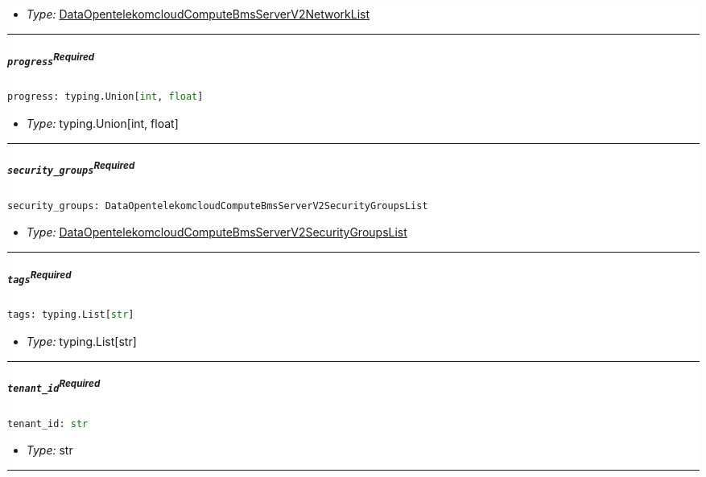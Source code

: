 - *Type:* <a href="#@cdktf/provider-opentelekomcloud.dataOpentelekomcloudComputeBmsServerV2.DataOpentelekomcloudComputeBmsServerV2NetworkList">DataOpentelekomcloudComputeBmsServerV2NetworkList</a>

---

##### `progress`<sup>Required</sup> <a name="progress" id="@cdktf/provider-opentelekomcloud.dataOpentelekomcloudComputeBmsServerV2.DataOpentelekomcloudComputeBmsServerV2.property.progress"></a>

```python
progress: typing.Union[int, float]
```

- *Type:* typing.Union[int, float]

---

##### `security_groups`<sup>Required</sup> <a name="security_groups" id="@cdktf/provider-opentelekomcloud.dataOpentelekomcloudComputeBmsServerV2.DataOpentelekomcloudComputeBmsServerV2.property.securityGroups"></a>

```python
security_groups: DataOpentelekomcloudComputeBmsServerV2SecurityGroupsList
```

- *Type:* <a href="#@cdktf/provider-opentelekomcloud.dataOpentelekomcloudComputeBmsServerV2.DataOpentelekomcloudComputeBmsServerV2SecurityGroupsList">DataOpentelekomcloudComputeBmsServerV2SecurityGroupsList</a>

---

##### `tags`<sup>Required</sup> <a name="tags" id="@cdktf/provider-opentelekomcloud.dataOpentelekomcloudComputeBmsServerV2.DataOpentelekomcloudComputeBmsServerV2.property.tags"></a>

```python
tags: typing.List[str]
```

- *Type:* typing.List[str]

---

##### `tenant_id`<sup>Required</sup> <a name="tenant_id" id="@cdktf/provider-opentelekomcloud.dataOpentelekomcloudComputeBmsServerV2.DataOpentelekomcloudComputeBmsServerV2.property.tenantId"></a>

```python
tenant_id: str
```

- *Type:* str

---
